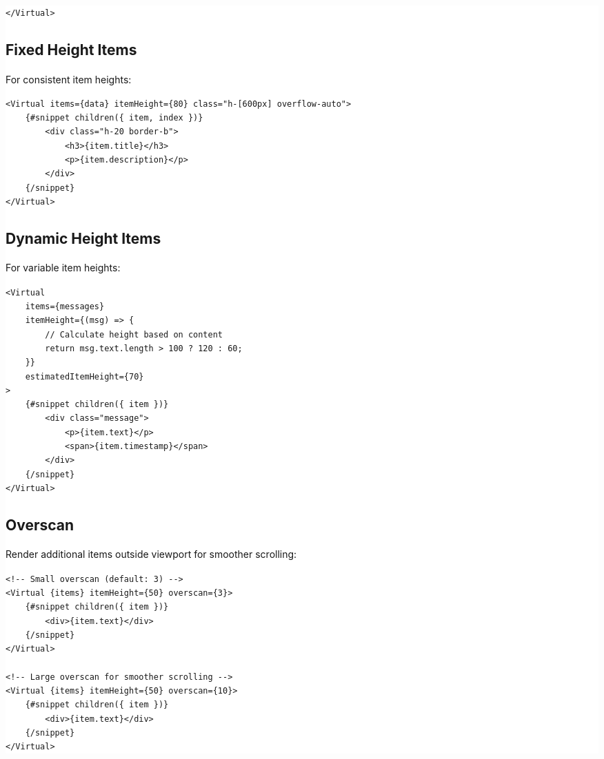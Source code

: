 ```svelte
</Virtual>
```

## Fixed Height Items

For consistent item heights:

```svelte
<Virtual items={data} itemHeight={80} class="h-[600px] overflow-auto">
	{#snippet children({ item, index })}
		<div class="h-20 border-b">
			<h3>{item.title}</h3>
			<p>{item.description}</p>
		</div>
	{/snippet}
</Virtual>
```

## Dynamic Height Items

For variable item heights:

```svelte
<Virtual
	items={messages}
	itemHeight={(msg) => {
		// Calculate height based on content
		return msg.text.length > 100 ? 120 : 60;
	}}
	estimatedItemHeight={70}
>
	{#snippet children({ item })}
		<div class="message">
			<p>{item.text}</p>
			<span>{item.timestamp}</span>
		</div>
	{/snippet}
</Virtual>
```

## Overscan

Render additional items outside viewport for smoother scrolling:

```svelte
<!-- Small overscan (default: 3) -->
<Virtual {items} itemHeight={50} overscan={3}>
	{#snippet children({ item })}
		<div>{item.text}</div>
	{/snippet}
</Virtual>

<!-- Large overscan for smoother scrolling -->
<Virtual {items} itemHeight={50} overscan={10}>
	{#snippet children({ item })}
		<div>{item.text}</div>
	{/snippet}
</Virtual>
```
